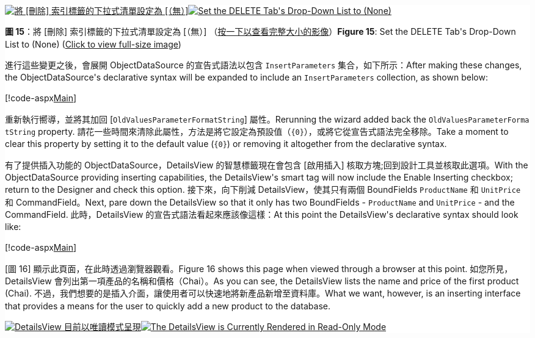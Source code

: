 <span data-ttu-id="89c18-256">[![將 [刪除] 索引標籤的下拉式清單設定為 [（無）]](examining-the-events-associated-with-inserting-updating-and-deleting-vb/_static/image44.png)](examining-the-events-associated-with-inserting-updating-and-deleting-vb/_static/image43.png)</span><span class="sxs-lookup"><span data-stu-id="89c18-256">[![Set the DELETE Tab's Drop-Down List to (None)](examining-the-events-associated-with-inserting-updating-and-deleting-vb/_static/image44.png)](examining-the-events-associated-with-inserting-updating-and-deleting-vb/_static/image43.png)</span></span>

<span data-ttu-id="89c18-257">**圖 15**：將 [刪除] 索引標籤的下拉式清單設定為 [（無）] （[按一下以查看完整大小的影像](examining-the-events-associated-with-inserting-updating-and-deleting-vb/_static/image45.png)）</span><span class="sxs-lookup"><span data-stu-id="89c18-257">**Figure 15**: Set the DELETE Tab's Drop-Down List to (None) ([Click to view full-size image](examining-the-events-associated-with-inserting-updating-and-deleting-vb/_static/image45.png))</span></span>

<span data-ttu-id="89c18-258">進行這些變更之後，會展開 ObjectDataSource 的宣告式語法以包含 `InsertParameters` 集合，如下所示：</span><span class="sxs-lookup"><span data-stu-id="89c18-258">After making these changes, the ObjectDataSource's declarative syntax will be expanded to include an `InsertParameters` collection, as shown below:</span></span>

[!code-aspx[Main](examining-the-events-associated-with-inserting-updating-and-deleting-vb/samples/sample8.aspx)]

<span data-ttu-id="89c18-259">重新執行嚮導，並將其加回 [`OldValuesParameterFormatString`] 屬性。</span><span class="sxs-lookup"><span data-stu-id="89c18-259">Rerunning the wizard added back the `OldValuesParameterFormatString` property.</span></span> <span data-ttu-id="89c18-260">請花一些時間來清除此屬性，方法是將它設定為預設值（`{0}`），或將它從宣告式語法完全移除。</span><span class="sxs-lookup"><span data-stu-id="89c18-260">Take a moment to clear this property by setting it to the default value (`{0}`) or removing it altogether from the declarative syntax.</span></span>

<span data-ttu-id="89c18-261">有了提供插入功能的 ObjectDataSource，DetailsView 的智慧標籤現在會包含 [啟用插入] 核取方塊;回到設計工具並核取此選項。</span><span class="sxs-lookup"><span data-stu-id="89c18-261">With the ObjectDataSource providing inserting capabilities, the DetailsView's smart tag will now include the Enable Inserting checkbox; return to the Designer and check this option.</span></span> <span data-ttu-id="89c18-262">接下來，向下削減 DetailsView，使其只有兩個 BoundFields `ProductName` 和 `UnitPrice` 和 CommandField。</span><span class="sxs-lookup"><span data-stu-id="89c18-262">Next, pare down the DetailsView so that it only has two BoundFields - `ProductName` and `UnitPrice` - and the CommandField.</span></span> <span data-ttu-id="89c18-263">此時，DetailsView 的宣告式語法看起來應該像這樣：</span><span class="sxs-lookup"><span data-stu-id="89c18-263">At this point the DetailsView's declarative syntax should look like:</span></span>

[!code-aspx[Main](examining-the-events-associated-with-inserting-updating-and-deleting-vb/samples/sample9.aspx)]

<span data-ttu-id="89c18-264">[圖 16] 顯示此頁面，在此時透過瀏覽器觀看。</span><span class="sxs-lookup"><span data-stu-id="89c18-264">Figure 16 shows this page when viewed through a browser at this point.</span></span> <span data-ttu-id="89c18-265">如您所見，DetailsView 會列出第一項產品的名稱和價格（Chai）。</span><span class="sxs-lookup"><span data-stu-id="89c18-265">As you can see, the DetailsView lists the name and price of the first product (Chai).</span></span> <span data-ttu-id="89c18-266">不過，我們想要的是插入介面，讓使用者可以快速地將新產品新增至資料庫。</span><span class="sxs-lookup"><span data-stu-id="89c18-266">What we want, however, is an inserting interface that provides a means for the user to quickly add a new product to the database.</span></span>

<span data-ttu-id="89c18-267">[![DetailsView 目前以唯讀模式呈現](examining-the-events-associated-with-inserting-updating-and-deleting-vb/_static/image47.png)](examining-the-events-associated-with-inserting-updating-and-deleting-vb/_static/image46.png)</span><span class="sxs-lookup"><span data-stu-id="89c18-267">[![The DetailsView is Currently Rendered in Read-Only Mode](examining-the-events-associated-with-inserting-updating-and-deleting-vb/_static/image47.png)](examining-the-events-associated-with-inserting-updating-and-deleting-vb/_static/image46.png)</span></span>
